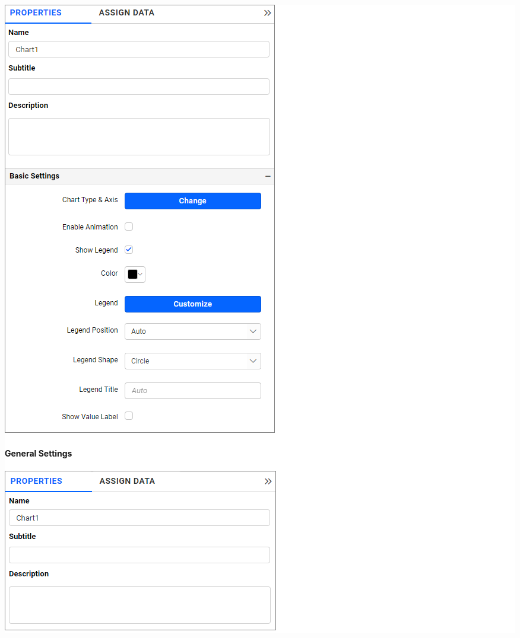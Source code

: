 ![Property window](/static/assets/cloud/visualizing-data/visualization-widgets/images/line-chart/lineproperties.png)

#### General Settings

![General Settings](/static/assets/cloud/visualizing-data/visualization-widgets/images/line-chart/general-settings.png)
